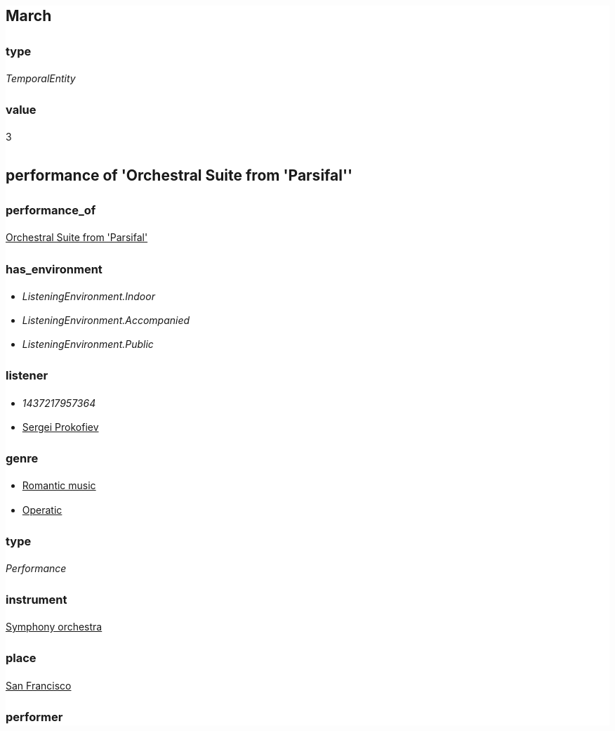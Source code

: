 ## March

### type


*TemporalEntity*

### value


3

## performance of 'Orchestral Suite from 'Parsifal''

### performance_of


[Orchestral Suite from 'Parsifal'](#Orchestral-Suite-from-'Parsifal')

### has_environment

 - *ListeningEnvironment.Indoor*

 - *ListeningEnvironment.Accompanied*

 - *ListeningEnvironment.Public*

### listener

 - *1437217957364*

 - [Sergei Prokofiev](#Sergei-Prokofiev)

### genre

 - [Romantic music](#Romantic-music)

 - [Operatic](#Operatic)

### type


*Performance*

### instrument


[Symphony orchestra](#Symphony-orchestra)

### place


[San Francisco](#San-Francisco)

### performer
